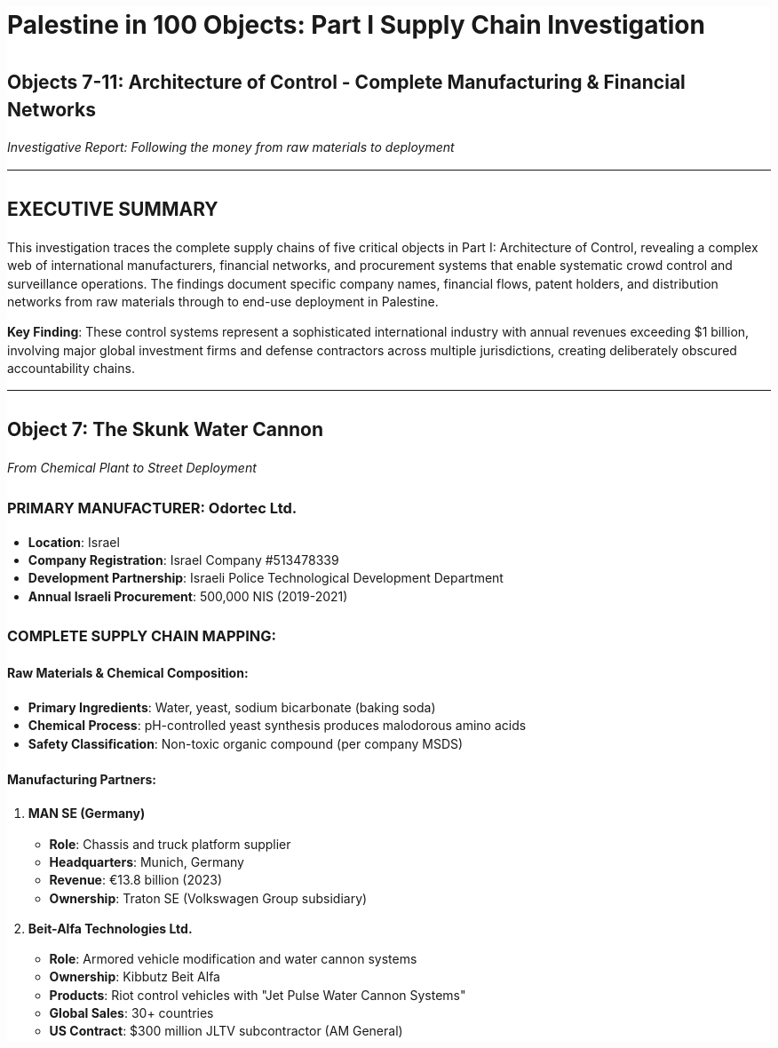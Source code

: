 # Palestine in 100 Objects: Part I Supply Chain Investigation
## Objects 7-11: Architecture of Control - Complete Manufacturing & Financial Networks

*Investigative Report: Following the money from raw materials to deployment*

---

## EXECUTIVE SUMMARY

This investigation traces the complete supply chains of five critical objects in Part I: Architecture of Control, revealing a complex web of international manufacturers, financial networks, and procurement systems that enable systematic crowd control and surveillance operations. The findings document specific company names, financial flows, patent holders, and distribution networks from raw materials through to end-use deployment in Palestine.

**Key Finding**: These control systems represent a sophisticated international industry with annual revenues exceeding $1 billion, involving major global investment firms and defense contractors across multiple jurisdictions, creating deliberately obscured accountability chains.

---

## Object 7: The Skunk Water Cannon
*From Chemical Plant to Street Deployment*

### PRIMARY MANUFACTURER: Odortec Ltd.
- **Location**: Israel
- **Company Registration**: Israel Company #513478339
- **Development Partnership**: Israeli Police Technological Development Department
- **Annual Israeli Procurement**: 500,000 NIS (2019-2021)

### COMPLETE SUPPLY CHAIN MAPPING:

#### Raw Materials & Chemical Composition:
- **Primary Ingredients**: Water, yeast, sodium bicarbonate (baking soda)
- **Chemical Process**: pH-controlled yeast synthesis produces malodorous amino acids
- **Safety Classification**: Non-toxic organic compound (per company MSDS)

#### Manufacturing Partners:
1. **MAN SE (Germany)**
   - **Role**: Chassis and truck platform supplier
   - **Headquarters**: Munich, Germany
   - **Revenue**: €13.8 billion (2023)
   - **Ownership**: Traton SE (Volkswagen Group subsidiary)

2. **Beit-Alfa Technologies Ltd.**
   - **Role**: Armored vehicle modification and water cannon systems
   - **Ownership**: Kibbutz Beit Alfa
   - **Products**: Riot control vehicles with "Jet Pulse Water Cannon Systems"
   - **Global Sales**: 30+ countries
   - **US Contract**: $300 million JLTV subcontractor (AM General)
